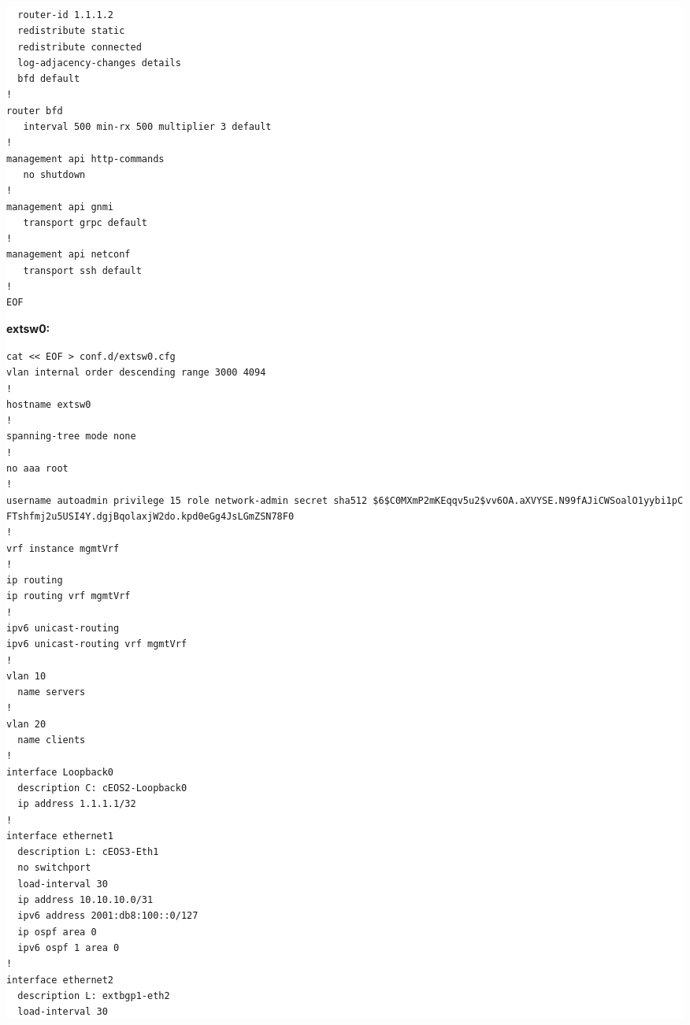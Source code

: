      router-id 1.1.1.2
      redistribute static
      redistribute connected
      log-adjacency-changes details
      bfd default
    !
    router bfd
       interval 500 min-rx 500 multiplier 3 default
    !
    management api http-commands
       no shutdown
    !
    management api gnmi
       transport grpc default
    !
    management api netconf
       transport ssh default
    !
    EOF

**extsw0:**

    cat << EOF > conf.d/extsw0.cfg 
    vlan internal order descending range 3000 4094
    !
    hostname extsw0
    !
    spanning-tree mode none
    !
    no aaa root
    !
    username autoadmin privilege 15 role network-admin secret sha512 $6$C0MXmP2mKEqqv5u2$vv6OA.aXVYSE.N99fAJiCWSoalO1yybi1pCFTshfmj2u5USI4Y.dgjBqolaxjW2do.kpd0eGg4JsLGmZSN78F0
    !
    vrf instance mgmtVrf
    !
    ip routing
    ip routing vrf mgmtVrf
    !
    ipv6 unicast-routing
    ipv6 unicast-routing vrf mgmtVrf
    !
    vlan 10
      name servers
    !
    vlan 20
      name clients
    !
    interface Loopback0
      description C: cEOS2-Loopback0
      ip address 1.1.1.1/32
    !
    interface ethernet1
      description L: cEOS3-Eth1
      no switchport
      load-interval 30
      ip address 10.10.10.0/31
      ipv6 address 2001:db8:100::0/127
      ip ospf area 0
      ipv6 ospf 1 area 0
    !
    interface ethernet2
      description L: extbgp1-eth2
      load-interval 30